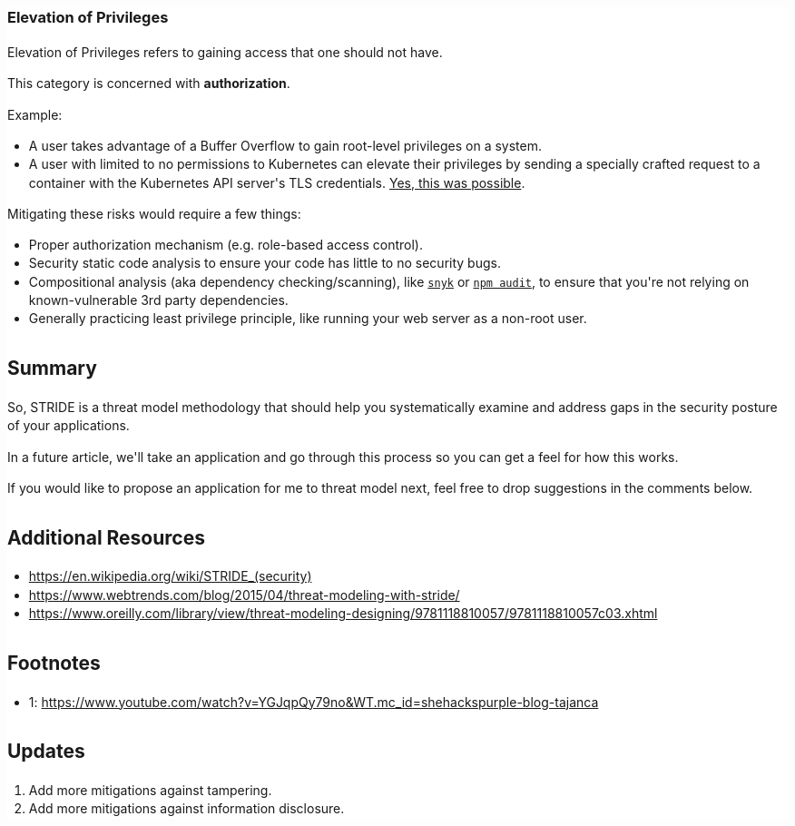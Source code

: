 ### Elevation of Privileges

Elevation of Privileges refers to gaining access that one should not have.

This category is concerned with **authorization**.

Example:

- A user takes advantage of a Buffer Overflow to gain root-level privileges on a system.
- A user with limited to no permissions to Kubernetes can elevate their privileges by sending a specially crafted request to a container with the Kubernetes API server's TLS credentials. [Yes, this was possible](https://github.com/kubernetes/kubernetes/issues/71411).

Mitigating these risks would require a few things:

- Proper authorization mechanism (e.g. role-based access control).
- Security static code analysis to ensure your code has little to no security bugs.
- Compositional analysis (aka dependency checking/scanning), like [`snyk`](https://snyk.io) or [`npm audit`](https://docs.npmjs.com/cli/audit), to ensure that you're not relying on known-vulnerable 3rd party dependencies.
- Generally practicing least privilege principle, like running your web server as a non-root user.

## Summary

So, STRIDE is a threat model methodology that should help you systematically examine and address gaps in the security posture of your applications.

In a future article, we'll take an application and go through this process so you can get a feel for how this works.

If you would like to propose an application for me to threat model next, feel free to drop suggestions in the comments below.

## Additional Resources

- https://en.wikipedia.org/wiki/STRIDE_(security)
- https://www.webtrends.com/blog/2015/04/threat-modeling-with-stride/
- https://www.oreilly.com/library/view/threat-modeling-designing/9781118810057/9781118810057c03.xhtml

## Footnotes

- <a name="tanya-janca">1</a>: https://www.youtube.com/watch?v=YGJqpQy79no&WT.mc_id=shehackspurple-blog-tajanca

## Updates

1. Add more mitigations against tampering.
2. Add more mitigations against information disclosure.
